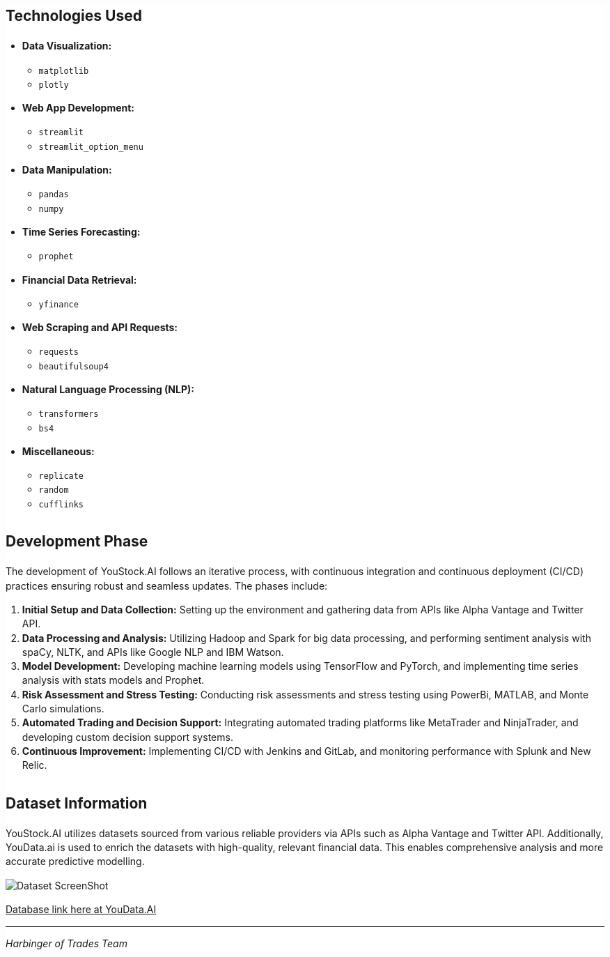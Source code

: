## Technologies Used

- **Data Visualization:**
  - `matplotlib`
  - `plotly`

- **Web App Development:**
  - `streamlit`
  - `streamlit_option_menu`

- **Data Manipulation:**
  - `pandas`
  - `numpy`

- **Time Series Forecasting:**
  - `prophet`

- **Financial Data Retrieval:**
  - `yfinance`

- **Web Scraping and API Requests:**
  - `requests`
  - `beautifulsoup4`

- **Natural Language Processing (NLP):**
  - `transformers`
  - `bs4`

- **Miscellaneous:**
  - `replicate`
  - `random`
  - `cufflinks`


## Development Phase
The development of YouStock.AI follows an iterative process, with continuous integration and continuous deployment (CI/CD) practices ensuring robust and seamless updates. The phases include:

1. **Initial Setup and Data Collection:** Setting up the environment and gathering data from APIs like Alpha Vantage and Twitter API.
2. **Data Processing and Analysis:** Utilizing Hadoop and Spark for big data processing, and performing sentiment analysis with spaCy, NLTK, and APIs like Google NLP and IBM Watson.
3. **Model Development:** Developing machine learning models using TensorFlow and PyTorch, and implementing time series analysis with stats models and Prophet.
4. **Risk Assessment and Stress Testing:** Conducting risk assessments and stress testing using PowerBi, MATLAB, and Monte Carlo simulations.
5. **Automated Trading and Decision Support:** Integrating automated trading platforms like MetaTrader and NinjaTrader, and developing custom decision support systems.
6. **Continuous Improvement:** Implementing CI/CD with Jenkins and GitLab, and monitoring performance with Splunk and New Relic.

## Dataset Information
YouStock.AI utilizes datasets sourced from various reliable providers via APIs such as Alpha Vantage and Twitter API. Additionally, YouData.ai is used to enrich the datasets with high-quality, relevant financial data. This enables comprehensive analysis and more accurate predictive modelling.

![Dataset ScreenShot](https://github.com/user-attachments/assets/f0f7d5a5-b66c-47c0-8623-b071d64525c6)

[Database link here at YouData.AI](https://datalink.youdata.ai/yc597789)


---

*Harbinger of Trades Team*
